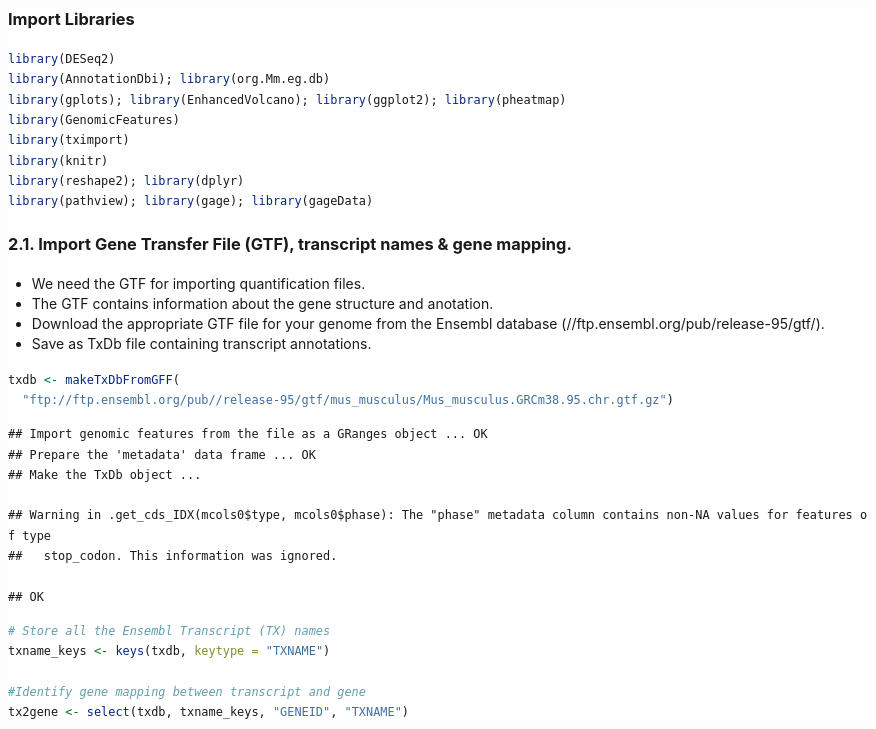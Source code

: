 ### Import Libraries

``` r
library(DESeq2)
library(AnnotationDbi); library(org.Mm.eg.db)
library(gplots); library(EnhancedVolcano); library(ggplot2); library(pheatmap)
library(GenomicFeatures)
library(tximport)
library(knitr)
library(reshape2); library(dplyr)
library(pathview); library(gage); library(gageData)
```

### 2.1. Import Gene Transfer File (GTF), transcript names & gene mapping.

  - We need the GTF for importing quantification files.
  - The GTF contains information about the gene structure and anotation.
  - Download the appropriate GTF file for your genome from the Ensembl
    database (//ftp.ensembl.org/pub/release-95/gtf/).
  - Save as TxDb file containing transcript annotations.



``` r
txdb <- makeTxDbFromGFF(
  "ftp://ftp.ensembl.org/pub//release-95/gtf/mus_musculus/Mus_musculus.GRCm38.95.chr.gtf.gz")
```

    ## Import genomic features from the file as a GRanges object ... OK
    ## Prepare the 'metadata' data frame ... OK
    ## Make the TxDb object ...
    
    ## Warning in .get_cds_IDX(mcols0$type, mcols0$phase): The "phase" metadata column contains non-NA values for features of type
    ##   stop_codon. This information was ignored.
    
    ## OK

``` r
# Store all the Ensembl Transcript (TX) names 
txname_keys <- keys(txdb, keytype = "TXNAME")

#Identify gene mapping between transcript and gene 
tx2gene <- select(txdb, txname_keys, "GENEID", "TXNAME")
```
